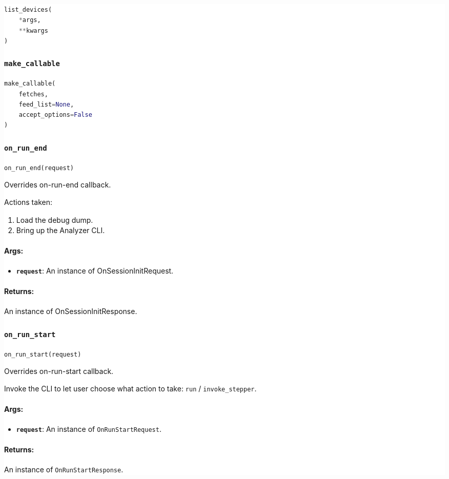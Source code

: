 ``` python
list_devices(
    *args,
    **kwargs
)
```



<h3 id="make_callable"><code>make_callable</code></h3>

``` python
make_callable(
    fetches,
    feed_list=None,
    accept_options=False
)
```



<h3 id="on_run_end"><code>on_run_end</code></h3>

``` python
on_run_end(request)
```

Overrides on-run-end callback.

Actions taken:
  1) Load the debug dump.
  2) Bring up the Analyzer CLI.

#### Args:

* <b>`request`</b>: An instance of OnSessionInitRequest.


#### Returns:

  An instance of OnSessionInitResponse.

<h3 id="on_run_start"><code>on_run_start</code></h3>

``` python
on_run_start(request)
```

Overrides on-run-start callback.

Invoke the CLI to let user choose what action to take:
  `run` / `invoke_stepper`.

#### Args:

* <b>`request`</b>: An instance of `OnRunStartRequest`.


#### Returns:

  An instance of `OnRunStartResponse`.
